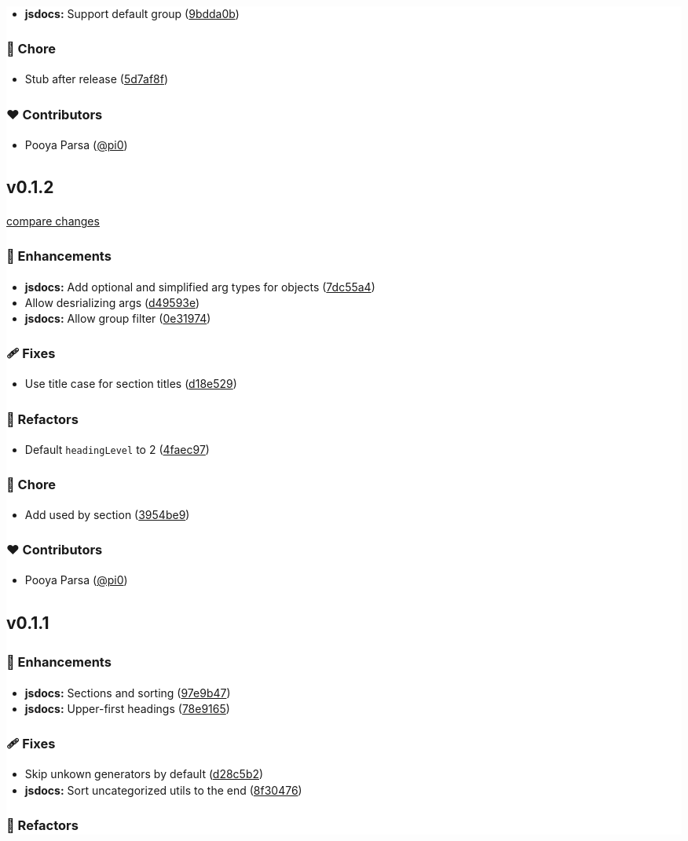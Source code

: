 - **jsdocs:** Support default group ([9bdda0b](https://github.com/unjs/automd/commit/9bdda0b))

### 🏡 Chore

- Stub after release ([5d7af8f](https://github.com/unjs/automd/commit/5d7af8f))

### ❤️ Contributors

- Pooya Parsa ([@pi0](http://github.com/pi0))

## v0.1.2

[compare changes](https://github.com/unjs/automd/compare/v0.1.1...v0.1.2)

### 🚀 Enhancements

- **jsdocs:** Add optional and simplified arg types for objects ([7dc55a4](https://github.com/unjs/automd/commit/7dc55a4))
- Allow desrializing args ([d49593e](https://github.com/unjs/automd/commit/d49593e))
- **jsdocs:** Allow group filter ([0e31974](https://github.com/unjs/automd/commit/0e31974))

### 🩹 Fixes

- Use title case for section titles ([d18e529](https://github.com/unjs/automd/commit/d18e529))

### 💅 Refactors

- Default `headingLevel` to 2 ([4faec97](https://github.com/unjs/automd/commit/4faec97))

### 🏡 Chore

- Add used by section ([3954be9](https://github.com/unjs/automd/commit/3954be9))

### ❤️ Contributors

- Pooya Parsa ([@pi0](http://github.com/pi0))

## v0.1.1


### 🚀 Enhancements

- **jsdocs:** Sections and sorting ([97e9b47](https://github.com/unjs/automd/commit/97e9b47))
- **jsdocs:** Upper-first headings ([78e9165](https://github.com/unjs/automd/commit/78e9165))

### 🩹 Fixes

- Skip unkown generators by default ([d28c5b2](https://github.com/unjs/automd/commit/d28c5b2))
- **jsdocs:** Sort uncategorized utils to the end ([8f30476](https://github.com/unjs/automd/commit/8f30476))

### 💅 Refactors

